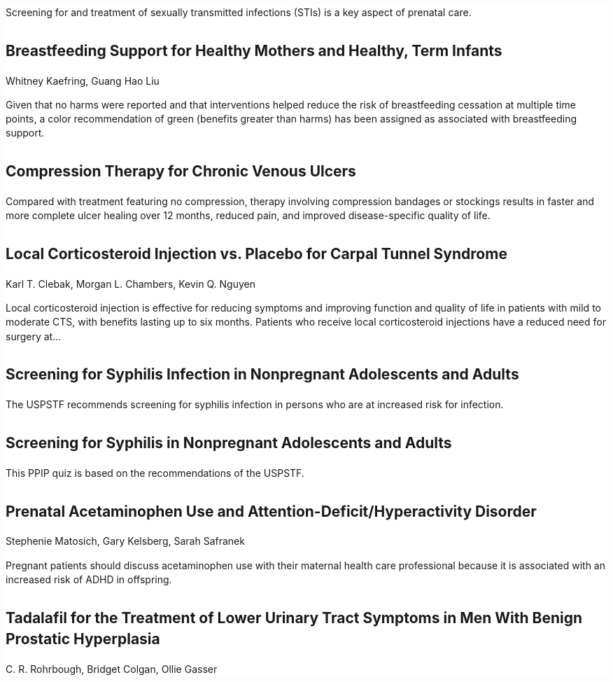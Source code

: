 Screening for and treatment of sexually transmitted infections (STIs) is a key aspect of prenatal care.

## Breastfeeding Support for Healthy Mothers and Healthy, Term Infants

Whitney Kaefring, Guang Hao Liu

Given that no harms were reported and that interventions helped reduce the risk of breastfeeding cessation at multiple time points, a color recommendation of green (benefits greater than harms) has been assigned as associated with breastfeeding support.

## Compression Therapy for Chronic Venous Ulcers

Compared with treatment featuring no compression, therapy involving compression bandages or stockings results in faster and more complete ulcer healing over 12 months, reduced pain, and improved disease-specific quality of life.

## Local Corticosteroid Injection vs. Placebo for Carpal Tunnel Syndrome

Karl T. Clebak, Morgan L. Chambers, Kevin Q. Nguyen

Local corticosteroid injection is effective for reducing symptoms and improving function and quality of life in patients with mild to moderate CTS, with benefits lasting up to six months. Patients who receive local corticosteroid injections have a reduced need for surgery at...

## Screening for Syphilis Infection in Nonpregnant Adolescents and Adults

The USPSTF recommends screening for syphilis infection in persons who are at increased risk for infection.

## Screening for Syphilis in Nonpregnant Adolescents and Adults

This PPIP quiz is based on the recommendations of the USPSTF.

## Prenatal Acetaminophen Use and Attention-Deficit/Hyperactivity Disorder

Stephenie Matosich, Gary Kelsberg, Sarah Safranek

Pregnant patients should discuss acetaminophen use with their maternal health care professional because it is associated with an increased risk of ADHD in offspring.

## Tadalafil for the Treatment of Lower Urinary Tract Symptoms in Men With Benign Prostatic Hyperplasia

C. R. Rohrbough, Bridget Colgan, Ollie Gasser
